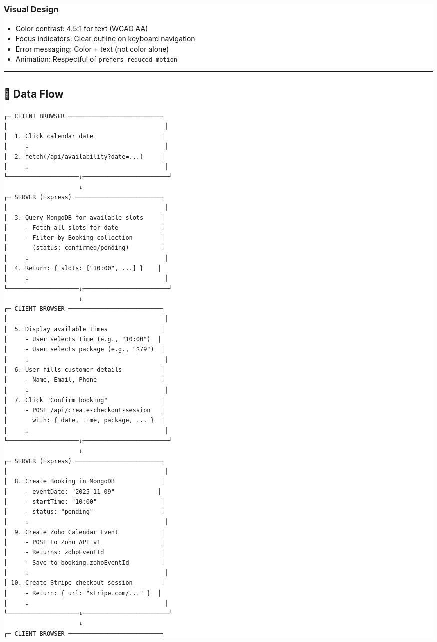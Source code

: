 ### Visual Design
- Color contrast: 4.5:1 for text (WCAG AA)
- Focus indicators: Clear outline on keyboard navigation
- Error messaging: Color + text (not color alone)
- Animation: Respectful of `prefers-reduced-motion`

---

## 🔄 Data Flow

```
┌─ CLIENT BROWSER ──────────────────────────┐
│                                            │
│  1. Click calendar date                   │
│     ↓                                      │
│  2. fetch(/api/availability?date=...)     │
│     ↓                                      │
└────────────────────↓────────────────────────┘
                     ↓
┌─ SERVER (Express) ────────────────────────┐
│                                            │
│  3. Query MongoDB for available slots     │
│     - Fetch all slots for date            │
│     - Filter by Booking collection        │
│       (status: confirmed/pending)         │
│     ↓                                      │
│  4. Return: { slots: ["10:00", ...] }    │
│     ↓                                      │
└────────────────────↓────────────────────────┘
                     ↓
┌─ CLIENT BROWSER ──────────────────────────┐
│                                            │
│  5. Display available times               │
│     - User selects time (e.g., "10:00")  │
│     - User selects package (e.g., "$79")  │
│     ↓                                      │
│  6. User fills customer details           │
│     - Name, Email, Phone                  │
│     ↓                                      │
│  7. Click "Confirm booking"               │
│     - POST /api/create-checkout-session   │
│       with: { date, time, package, ... }  │
│     ↓                                      │
└────────────────────↓────────────────────────┘
                     ↓
┌─ SERVER (Express) ────────────────────────┐
│                                            │
│  8. Create Booking in MongoDB             │
│     - eventDate: "2025-11-09"            │
│     - startTime: "10:00"                  │
│     - status: "pending"                   │
│     ↓                                      │
│  9. Create Zoho Calendar Event            │
│     - POST to Zoho API v1                 │
│     - Returns: zohoEventId                │
│     - Save to booking.zohoEventId         │
│     ↓                                      │
│ 10. Create Stripe checkout session        │
│     - Return: { url: "stripe.com/..." }  │
│     ↓                                      │
└────────────────────↓────────────────────────┘
                     ↓
┌─ CLIENT BROWSER ──────────────────────────┐
```
